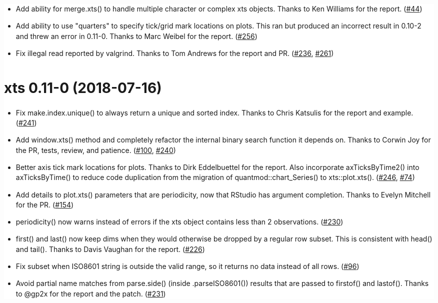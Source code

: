 *  Add ability for merge.xts() to handle multiple character or complex xts
   objects. Thanks to Ken Williams for the report.
   ([#44](https://github.com/joshuaulrich/xts/issues/44))

*  Add ability to use "quarters" to specify tick/grid mark locations on plots.
   This ran but produced an incorrect result in 0.10-2 and threw an error in
   0.11-0. Thanks to Marc Weibel for the report.
   ([#256](https://github.com/joshuaulrich/xts/issues/256))

*  Fix illegal read reported by valgrind. Thanks to Tom Andrews for the report
   and PR.
   ([#236](https://github.com/joshuaulrich/xts/issues/236),
   [#261](https://github.com/joshuaulrich/xts/pull/261))

# xts 0.11-0 (2018-07-16)

*  Fix make.index.unique() to always return a unique and sorted index. Thanks
   to Chris Katsulis for the report and example.
   ([#241](https://github.com/joshuaulrich/xts/issues/241))

*  Add window.xts() method and completely refactor the internal binary search
   function it depends on. Thanks to Corwin Joy for the PR, tests, review, and
   patience.
   ([#100](https://github.com/joshuaulrich/xts/pull/100),
   [#240](https://github.com/joshuaulrich/xts/pull/240))

*  Better axis tick mark locations for plots. Thanks to Dirk Eddelbuettel for
   the report. Also incorporate axTicksByTime2() into axTicksByTime() to
   reduce code duplication from the migration of quantmod::chart_Series() to
   xts::plot.xts().
   ([#246](https://github.com/joshuaulrich/xts/issues/246),
   [#74](https://github.com/joshuaulrich/xts/issues/74))

*  Add details to plot.xts() parameters that are periodicity, now that RStudio
   has argument completion. Thanks to Evelyn Mitchell for the PR.
   ([#154](https://github.com/joshuaulrich/xts/issues/154))

*  periodicity() now warns instead of errors if the xts object contains less
   than 2 observations.
   ([#230](https://github.com/joshuaulrich/xts/issues/230))

*  first() and last() now keep dims when they would otherwise be dropped by a
   regular row subset. This is consistent with head() and tail(). Thanks to
   Davis Vaughan for the report.
   ([#226](https://github.com/joshuaulrich/xts/issues/226))

*  Fix subset when ISO8601 string is outside the valid range, so it returns no
   data instead of all rows.
   ([#96](https://github.com/joshuaulrich/xts/issues/96))

*  Avoid partial name matches from parse.side() (inside .parseISO8601())
   results that are passed to firstof() and lastof(). Thanks to @gp2x for the
   report and the patch.
   ([#231](https://github.com/joshuaulrich/xts/issues/231))
